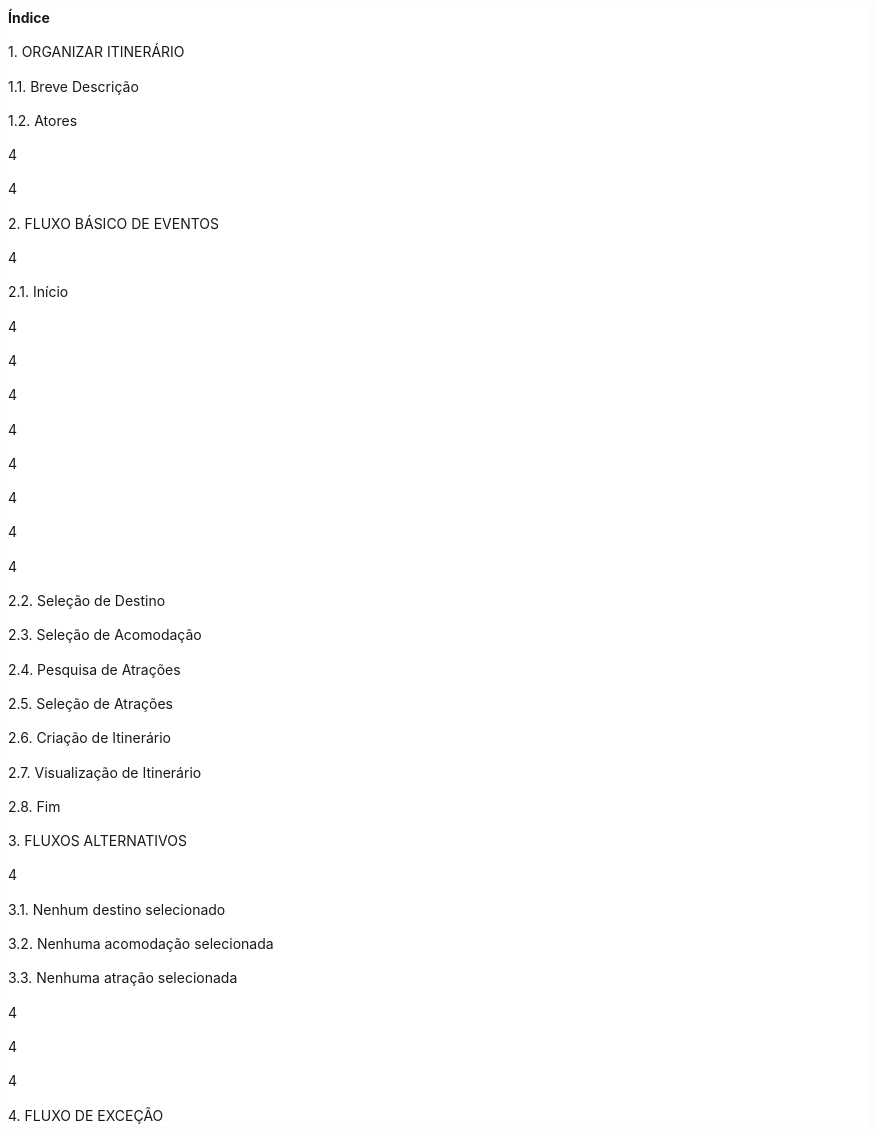 **Índice**

1\. ORGANIZAR ITINERÁRIO

1\.1. Breve Descrição

1\.2. Atores

4

4

2\. FLUXO BÁSICO DE EVENTOS

4

2\.1. Início

4

4

4

4

4

4

4

4

2\.2. Seleção de Destino

2\.3. Seleção de Acomodação

2\.4. Pesquisa de Atrações

2\.5. Seleção de Atrações

2\.6. Criação de Itinerário

2\.7. Visualização de Itinerário

2\.8. Fim

3\. FLUXOS ALTERNATIVOS

4

3\.1. Nenhum destino selecionado

3\.2. Nenhuma acomodação selecionada

3\.3. Nenhuma atração selecionada

4

4

4

4\. FLUXO DE EXCEÇÃO
